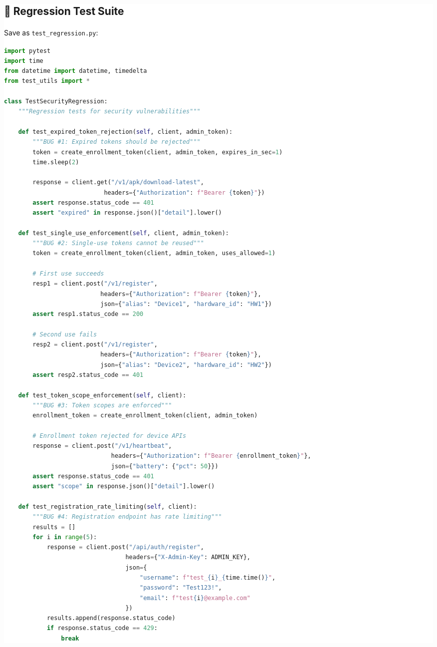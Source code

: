 ## 🧪 Regression Test Suite

Save as `test_regression.py`:

```python
import pytest
import time
from datetime import datetime, timedelta
from test_utils import *

class TestSecurityRegression:
    """Regression tests for security vulnerabilities"""
    
    def test_expired_token_rejection(self, client, admin_token):
        """BUG #1: Expired tokens should be rejected"""
        token = create_enrollment_token(client, admin_token, expires_in_sec=1)
        time.sleep(2)
        
        response = client.get("/v1/apk/download-latest",
                            headers={"Authorization": f"Bearer {token}"})
        assert response.status_code == 401
        assert "expired" in response.json()["detail"].lower()
    
    def test_single_use_enforcement(self, client, admin_token):
        """BUG #2: Single-use tokens cannot be reused"""
        token = create_enrollment_token(client, admin_token, uses_allowed=1)
        
        # First use succeeds
        resp1 = client.post("/v1/register",
                           headers={"Authorization": f"Bearer {token}"},
                           json={"alias": "Device1", "hardware_id": "HW1"})
        assert resp1.status_code == 200
        
        # Second use fails
        resp2 = client.post("/v1/register",
                           headers={"Authorization": f"Bearer {token}"},
                           json={"alias": "Device2", "hardware_id": "HW2"})
        assert resp2.status_code == 401
    
    def test_token_scope_enforcement(self, client):
        """BUG #3: Token scopes are enforced"""
        enrollment_token = create_enrollment_token(client, admin_token)
        
        # Enrollment token rejected for device APIs
        response = client.post("/v1/heartbeat",
                              headers={"Authorization": f"Bearer {enrollment_token}"},
                              json={"battery": {"pct": 50}})
        assert response.status_code == 401
        assert "scope" in response.json()["detail"].lower()
    
    def test_registration_rate_limiting(self, client):
        """BUG #4: Registration endpoint has rate limiting"""
        results = []
        for i in range(5):
            response = client.post("/api/auth/register",
                                  headers={"X-Admin-Key": ADMIN_KEY},
                                  json={
                                      "username": f"test_{i}_{time.time()}",
                                      "password": "Test123!",
                                      "email": f"test{i}@example.com"
                                  })
            results.append(response.status_code)
            if response.status_code == 429:
                break
```